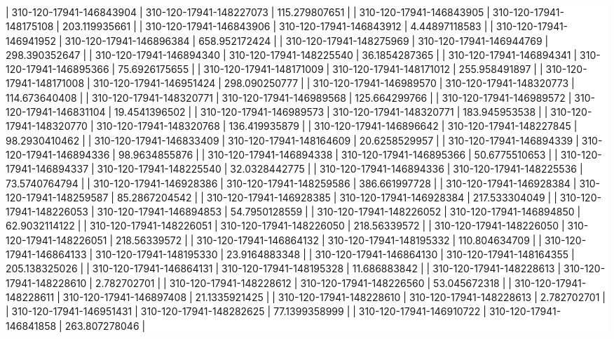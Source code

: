 | 310-120-17941-146843904 | 310-120-17941-148227073 | 115.279807651 |
| 310-120-17941-146843905 | 310-120-17941-148175108 | 203.119935661 |
| 310-120-17941-146843906 | 310-120-17941-146843912 | 4.44897118583 |
| 310-120-17941-146941952 | 310-120-17941-146896384 | 658.952172424 |
| 310-120-17941-148275969 | 310-120-17941-146944769 | 298.390352647 |
| 310-120-17941-146894340 | 310-120-17941-148225540 | 36.1854287365 |
| 310-120-17941-146894341 | 310-120-17941-146895366 | 75.6926175655 |
| 310-120-17941-148171009 | 310-120-17941-148171012 | 255.958491897 |
| 310-120-17941-148171008 | 310-120-17941-146951424 | 298.090250777 |
| 310-120-17941-146989570 | 310-120-17941-148320773 | 114.673640408 |
| 310-120-17941-148320771 | 310-120-17941-146989568 | 125.664299766 |
| 310-120-17941-146989572 | 310-120-17941-146831104 | 19.4541396502 |
| 310-120-17941-146989573 | 310-120-17941-148320771 | 183.945953538 |
| 310-120-17941-148320770 | 310-120-17941-148320768 | 136.419935879 |
| 310-120-17941-146896642 | 310-120-17941-148227845 | 98.2930410462 |
| 310-120-17941-146833409 | 310-120-17941-148164609 | 20.6258529957 |
| 310-120-17941-146894339 | 310-120-17941-146894336 | 98.9634855876 |
| 310-120-17941-146894338 | 310-120-17941-146895366 | 50.6775510653 |
| 310-120-17941-146894337 | 310-120-17941-148225540 | 32.0328442775 |
| 310-120-17941-146894336 | 310-120-17941-148225536 | 73.5740764794 |
| 310-120-17941-146928386 | 310-120-17941-148259586 | 386.661997728 |
| 310-120-17941-146928384 | 310-120-17941-148259587 | 85.2867204542 |
| 310-120-17941-146928385 | 310-120-17941-146928384 | 217.533304049 |
| 310-120-17941-148226053 | 310-120-17941-146894853 | 54.7950128559 |
| 310-120-17941-148226052 | 310-120-17941-146894850 | 62.9032114122 |
| 310-120-17941-148226051 | 310-120-17941-148226050 | 218.56339572 |
| 310-120-17941-148226050 | 310-120-17941-148226051 | 218.56339572 |
| 310-120-17941-146864132 | 310-120-17941-148195332 | 110.804634709 |
| 310-120-17941-146864133 | 310-120-17941-148195330 | 23.9164883348 |
| 310-120-17941-146864130 | 310-120-17941-148164355 | 205.138325026 |
| 310-120-17941-146864131 | 310-120-17941-148195328 | 11.686883842 |
| 310-120-17941-148228613 | 310-120-17941-148228610 | 2.782702701 |
| 310-120-17941-148228612 | 310-120-17941-148226560 | 53.045672318 |
| 310-120-17941-148228611 | 310-120-17941-146897408 | 21.1335921425 |
| 310-120-17941-148228610 | 310-120-17941-148228613 | 2.782702701 |
| 310-120-17941-146951431 | 310-120-17941-148282625 | 77.1399358999 |
| 310-120-17941-146910722 | 310-120-17941-146841858 | 263.807278046 |